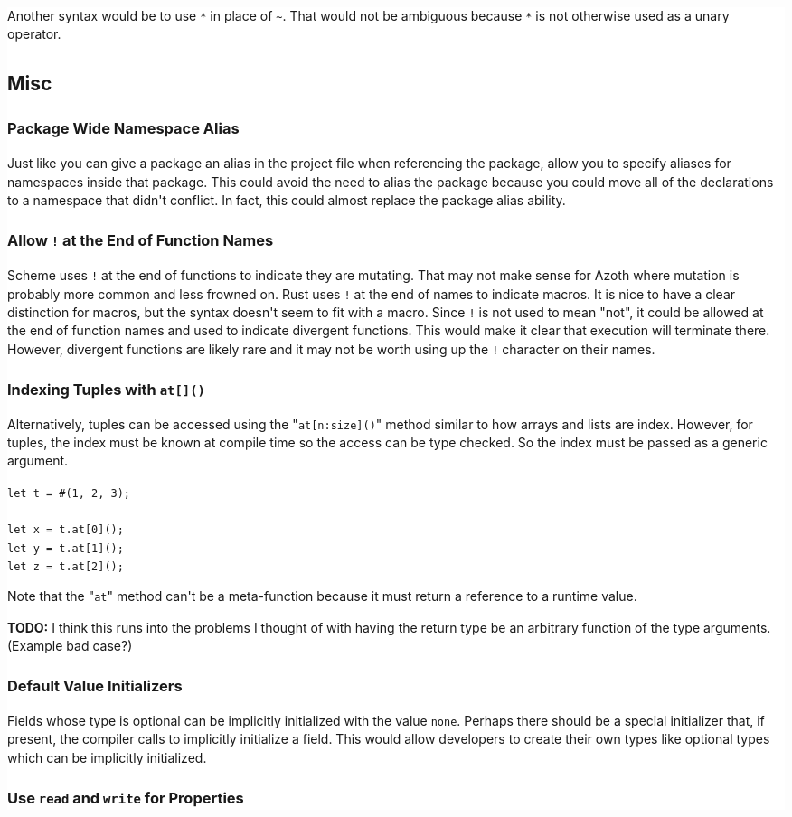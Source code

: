 Another syntax would be to use `*` in place of `~`. That would not be ambiguous because `*` is not
otherwise used as a unary operator.

## Misc

### Package Wide Namespace Alias

Just like you can give a package an alias in the project file when referencing the package, allow
you to specify aliases for namespaces inside that package. This could avoid the need to alias the
package because you could move all of the declarations to a namespace that didn't conflict. In fact,
this could almost replace the package alias ability.

### Allow `!` at the End of Function Names

Scheme uses `!` at the end of functions to indicate they are mutating. That may not make sense for
Azoth where mutation is probably more common and less frowned on. Rust uses `!` at the end of names
to indicate macros. It is nice to have a clear distinction for macros, but the syntax doesn't seem
to fit with a macro. Since `!` is not used to mean "not", it could be allowed at the end of function
names and used to indicate divergent functions. This would make it clear that execution will
terminate there. However, divergent functions are likely rare and it may not be worth using up the
`!` character on their names.

### Indexing Tuples with `at[]()`

Alternatively, tuples can be accessed using the "`at[n:size]()`" method similar to how arrays and
lists are index. However, for tuples, the index must be known at compile time so the access can be
type checked. So the index must be passed as a generic argument.

```azoth
let t = #(1, 2, 3);

let x = t.at[0]();
let y = t.at[1]();
let z = t.at[2]();
```

Note that the "`at`" method can't be a meta-function because it must return a reference to a runtime
value.

**TODO:** I think this runs into the problems I thought of with having the return type be an
arbitrary function of the type arguments. (Example bad case?)

### Default Value Initializers

Fields whose type is optional can be implicitly initialized with the value `none`. Perhaps there
should be a special initializer that, if present, the compiler calls to implicitly initialize a
field. This would allow developers to create their own types like optional types which can be
implicitly initialized.

### Use `read` and `write` for Properties
